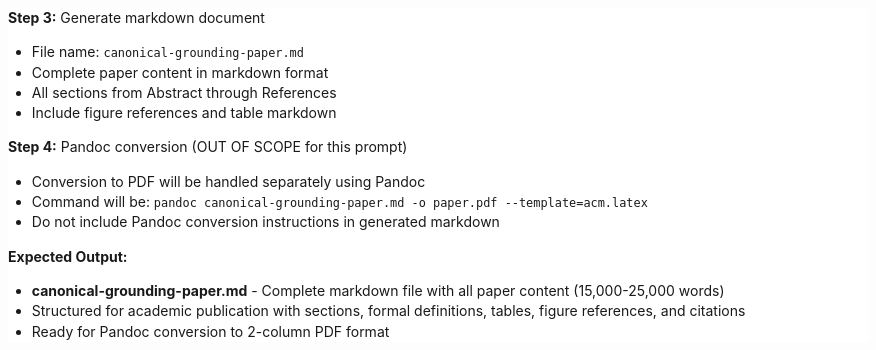 **Step 3:** Generate markdown document
- File name: `canonical-grounding-paper.md`
- Complete paper content in markdown format
- All sections from Abstract through References
- Include figure references and table markdown

**Step 4:** Pandoc conversion (OUT OF SCOPE for this prompt)
- Conversion to PDF will be handled separately using Pandoc
- Command will be: `pandoc canonical-grounding-paper.md -o paper.pdf --template=acm.latex`
- Do not include Pandoc conversion instructions in generated markdown

**Expected Output:**
- **canonical-grounding-paper.md** - Complete markdown file with all paper content (15,000-25,000 words)
- Structured for academic publication with sections, formal definitions, tables, figure references, and citations
- Ready for Pandoc conversion to 2-column PDF format
